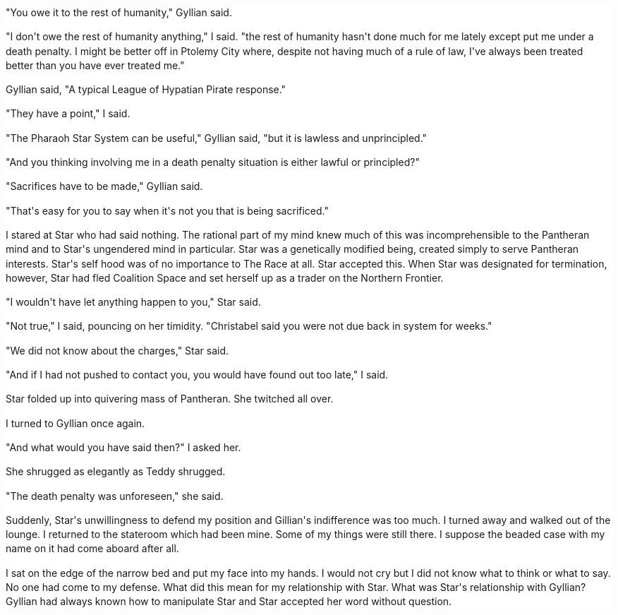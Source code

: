 "You owe it to the rest of humanity," Gyllian said.

"I don't owe the rest of humanity anything," I said. "the rest of
humanity hasn't done much for me lately except put me under a death
penalty. I might be better off in Ptolemy City where, despite not
having much of a rule of law, I've always been treated better than you
have ever treated me."

Gyllian said, "A typical League of Hypatian Pirate response."

"They have a point," I said.

"The Pharaoh Star System can be useful," Gyllian said, "but it is
lawless and unprincipled."

"And you thinking involving me in a death penalty situation is either
lawful or principled?"

"Sacrifices have to be made," Gyllian said.

"That's easy for you to say when it's not you that is being
sacrificed."

I stared at Star who had said nothing. The rational part of my mind
knew much of this was incomprehensible to the Pantheran mind and to
Star's ungendered mind in particular. Star was a genetically modified
being, created simply to serve Pantheran interests. Star's self hood
was of no importance to The Race at all. Star accepted this. When Star
was designated for termination, however, Star had fled Coalition Space
and set herself up as a trader on the Northern Frontier.

"I wouldn't have let anything happen to you," Star said.

"Not true," I said, pouncing on her timidity. "Christabel said you
were not due back in system for weeks."

"We did not know about the charges," Star said.

"And if I had not pushed to contact you, you would have found out too
late," I said.

Star folded up into quivering mass of Pantheran. She twitched all
over.

I turned to Gyllian once again.

"And what would you have said then?" I asked her.

She shrugged as elegantly as Teddy shrugged.

"The death penalty was unforeseen," she said.

Suddenly, Star's unwillingness to defend my position and Gillian's
indifference was too much. I turned away and walked out of the lounge.
I returned to the stateroom which had been mine. Some of my things
were still there. I suppose the beaded case with my name on it had
come aboard after all.

I sat on the edge of the narrow bed and put my face into my hands. I
would not cry but I did not know what to think or what to say. No one
had come to my defense. What did this mean for my relationship with
Star. What was Star's relationship with Gyllian? Gyllian had always
known how to manipulate Star and Star accepted her word without
question.
